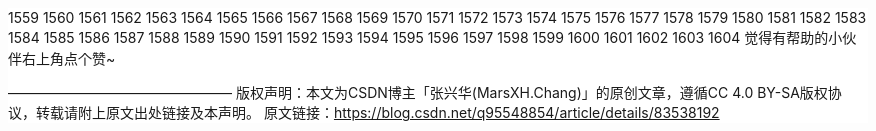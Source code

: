 1559
1560
1561
1562
1563
1564
1565
1566
1567
1568
1569
1570
1571
1572
1573
1574
1575
1576
1577
1578
1579
1580
1581
1582
1583
1584
1585
1586
1587
1588
1589
1590
1591
1592
1593
1594
1595
1596
1597
1598
1599
1600
1601
1602
1603
1604
觉得有帮助的小伙伴右上角点个赞~

————————————————
版权声明：本文为CSDN博主「张兴华(MarsXH.Chang)」的原创文章，遵循CC 4.0 BY-SA版权协议，转载请附上原文出处链接及本声明。
原文链接：https://blog.csdn.net/q95548854/article/details/83538192